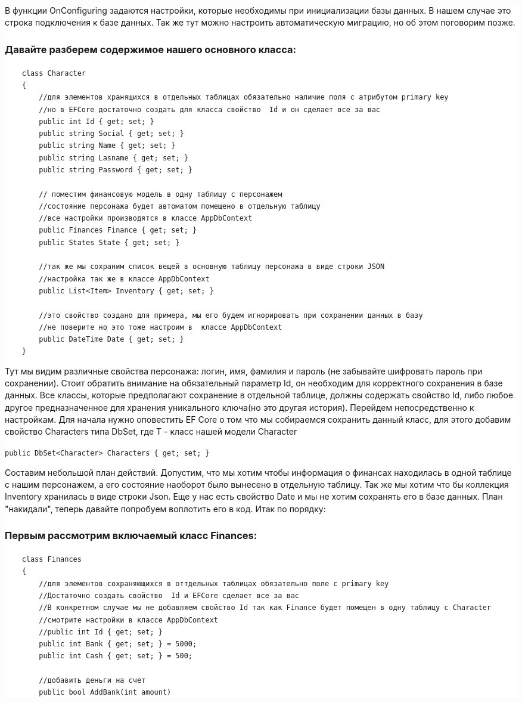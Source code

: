 В функции OnConfiguring  задаются настройки,  которые необходимы при инициализации базы данных. В нашем случае это строка подключения к базе данных. Так же тут можно настроить автоматическую миграцию, но об этом поговорим позже.  

 ###   Давайте разберем содержимое нашего основного класса:
```charp
    class Character
    {
        //для элементов хранящихся в отдельных таблицах обязательно наличие поля с атрибутом primary key
        //но в EFCore достаточно создать для класса свойство  Id и он сделает все за вас
        public int Id { get; set; }
        public string Social { get; set; }
        public string Name { get; set; }
        public string Lasname { get; set; }
        public string Password { get; set; }

        // поместим финансовую модель в одну таблицу с персонажем 
        //состояние персонажа будет автоматом помещено в отдельную таблицу
        //все настройки производятся в классе AppDbContext 
        public Finances Finance { get; set; }
        public States State { get; set; }

        //так же мы сохраним список вещей в основную таблицу персонажа в виде строки JSON
        //настройка так же в классе AppDbContext 
        public List<Item> Inventory { get; set; }

        //это свойство создано для примера, мы его будем игнорировать при сохранении данных в базу
        //не поверите но это тоже настроим в  классе AppDbContext 
        public DateTime Date { get; set; }
    }
 ```
    
Тут мы видим различные свойства персонажа: логин, имя, фамилия и пароль (не забывайте шифровать пароль при сохранении). Стоит обратить внимание на обязательный параметр Id, он необходим для корректного сохранения в базе данных. Все классы, которые предполагают сохранение в отдельной таблице, должны содержать свойство Id, либо любое другое предназначенное для хранения уникального ключа(но это другая история). Перейдем непосредственно к настройкам. Для начала нужно оповестить EF Core о том что мы собираемся сохранить данный класс, для этого добавим свойство Characters типа DbSet<T>, где Т - класс нашей модели Character
```
public DbSet<Character> Characters { get; set; }
 ```
Составим небольшой план действий. Допустим, что мы хотим чтобы информация о финансах находилась в одной таблице с нашим персонажем, а его состояние наоборот было вынесено в отдельную таблицу. Так же мы хотим что бы коллекция Inventory  хранилась в виде строки Json. Еще у нас есть свойство Date и мы не хотим сохранять его в базе данных. План "накидали", теперь давайте попробуем воплотить его в код. Итак по порядку:

### Первым рассмотрим включаемый класс Finances:
```
    class Finances
    {
        //для элементов сохраняющихся в оттдельных таблицах обязательно поле с primary key
        //Достаточно создать свойство  Id и EFCore сделает все за вас
        //В конкретном случае мы не добавляем свойство Id так как Finance будет помещен в одну таблицу с Character
        //смотрите настройки в классе AppDbContext
        //public int Id { get; set; }
        public int Bank { get; set; } = 5000;
        public int Cash { get; set; } = 500;

        //добавить деньги на счет
        public bool AddBank(int amount)
```